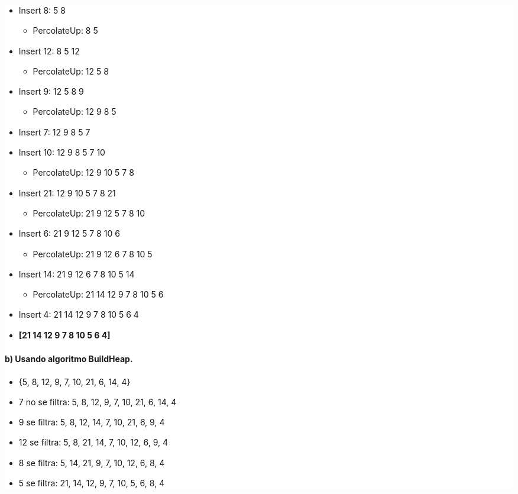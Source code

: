 - Insert 8: 5 8
	- PercolateUp: 8 5
	
- Insert 12: 8 5 12
	- PercolateUp: 12 5 8
	
- Insert 9: 12 5 8 9
	- PercolateUp: 12 9 8 5
	
- Insert 7: 12 9 8 5 7
		
- Insert 10: 12 9 8 5 7 10
	- PercolateUp: 12 9 10 5 7 8
			
- Insert 21: 12 9 10 5 7 8 21
	- PercolateUp: 21 9 12 5 7 8 10
	
- Insert 6: 21 9 12 5 7 8 10 6
	- PercolateUp: 21 9 12 6 7 8 10 5
	
- Insert 14: 21 9 12 6 7 8 10 5 14
	- PercolateUp: 21 14 12 9 7 8 10 5 6
	
- Insert 4: 21 14 12 9 7 8 10 5 6 4
	
- **[21 14 12 9 7 8 10 5 6 4]**

#### b) Usando algoritmo BuildHeap.
- {5, 8, 12, 9, 7, 10, 21, 6, 14, 4}

-  7 no se filtra: 5, 8, 12, 9, 7, 10, 21, 6, 14, 4

-  9 se filtra: 5, 8, 12, 14, 7, 10, 21, 6, 9, 4

- 12 se filtra: 5, 8, 21, 14, 7, 10, 12, 6, 9, 4

- 8 se filtra: 5, 14, 21, 9, 7, 10, 12, 6, 8, 4

- 5 se filtra: 21, 14, 12, 9, 7, 10, 5, 6, 8, 4


		
		
		
		
		
		
		
		
		
		
